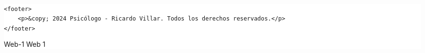     <footer>
        <p>&copy; 2024 Psicólogo - Ricardo Villar. Todos los derechos reservados.</p>
    </footer>
</body>
</html> Web-1
Web 1
